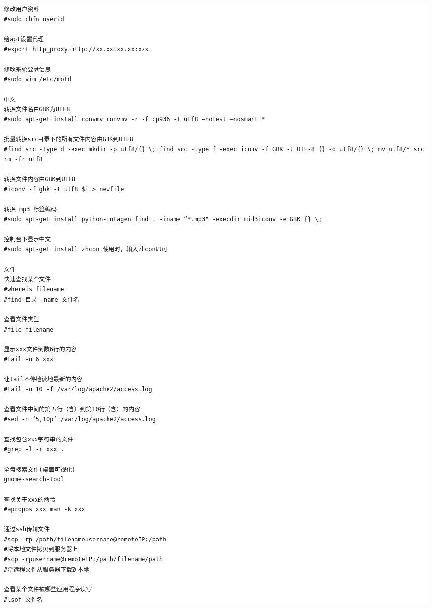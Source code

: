     修改用户资料 
    #sudo chfn userid 
    
    给apt设置代理 
    #export http_proxy=http://xx.xx.xx.xx:xxx 
    
    修改系统登录信息 
    #sudo vim /etc/motd 
    
    中文 
    转换文件名由GBK为UTF8 
    #sudo apt-get install convmv convmv -r -f cp936 -t utf8 –notest –nosmart * 
    
    批量转换src目录下的所有文件内容由GBK到UTF8 
    #find src -type d -exec mkdir -p utf8/{} \; find src -type f -exec iconv -f GBK -t UTF-8 {} -o utf8/{} \; mv utf8/* src rm -fr utf8 
    
    转换文件内容由GBK到UTF8 
    #iconv -f gbk -t utf8 $i > newfile 
    
    转换 mp3 标签编码 
    #sudo apt-get install python-mutagen find . -iname “*.mp3" -execdir mid3iconv -e GBK {} \; 
    
    控制台下显示中文 
    #sudo apt-get install zhcon 使用时，输入zhcon即可 
    
    文件 
    快速查找某个文件 
    #whereis filename 
    #find 目录 -name 文件名 
    
    查看文件类型 
    #file filename 
    
    显示xxx文件倒数6行的内容 
    #tail -n 6 xxx 
    
    让tail不停地读地最新的内容 
    #tail -n 10 -f /var/log/apache2/access.log 
    
    查看文件中间的第五行（含）到第10行（含）的内容 
    #sed -n ‘5,10p’ /var/log/apache2/access.log 
    
    查找包含xxx字符串的文件 
    #grep -l -r xxx . 
    
    全盘搜索文件(桌面可视化) 
    gnome-search-tool 
    
    查找关于xxx的命令 
    #apropos xxx man -k xxx 
    
    通过ssh传输文件 
    #scp -rp /path/filenameusername@remoteIP:/path 
    #将本地文件拷贝到服务器上 
    #scp -rpusername@remoteIP:/path/filename/path 
    #将远程文件从服务器下载到本地 
    
    查看某个文件被哪些应用程序读写 
    #lsof 文件名 
    